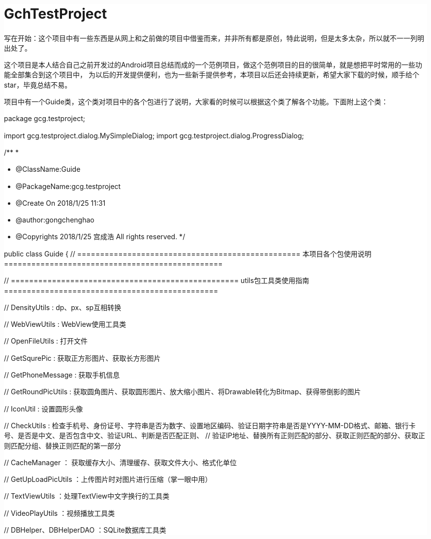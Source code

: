 # GchTestProject
写在开始：这个项目中有一些东西是从网上和之前做的项目中借鉴而来，并非所有都是原创，特此说明，但是太多太杂，所以就不一一列明出处了。

这个项目是本人结合自己之前开发过的Android项目总结而成的一个范例项目，做这个范例项目的目的很简单，就是想把平时常用的一些功能全部集合到这个项目中，
为以后的开发提供便利，也为一些新手提供参考，本项目以后还会持续更新，希望大家下载的时候，顺手给个star，毕竟总结不易。

项目中有一个Guide类，这个类对项目中的各个包进行了说明，大家看的时候可以根据这个类了解各个功能。下面附上这个类：

package gcg.testproject;

import gcg.testproject.dialog.MySimpleDialog;
import gcg.testproject.dialog.ProgressDialog;

/**
*
* @ClassName:Guide

* @PackageName:gcg.testproject

* @Create On 2018/1/25 11:31

* @author:gongchenghao

* @Copyrights 2018/1/25 宫成浩 All rights reserved.
*/


public class Guide {
// ================================================= 本项目各个包使用说明 ================================================

// ================================================== utils包工具类使用指南 ===============================================

// DensityUtils : dp、px、sp互相转换

// WebViewUtils : WebView使用工具类

// OpenFileUtils : 打开文件

// GetSqurePic : 获取正方形图片、获取长方形图片

// GetPhoneMessage : 获取手机信息

// GetRoundPicUtils : 获取圆角图片、获取圆形图片、放大缩小图片、将Drawable转化为Bitmap、获得带倒影的图片

// IconUtil : 设置圆形头像

// CheckUtils : 检查手机号、身份证号、字符串是否为数字、设置地区编码、验证日期字符串是否是YYYY-MM-DD格式、邮箱、银行卡号、是否是中文、是否包含中文、验证URL、判断是否匹配正则、
// 验证IP地址、替换所有正则匹配的部分、获取正则匹配的部分、获取正则匹配分组、替换正则匹配的第一部分

// CacheManager ： 获取缓存大小、清理缓存、获取文件大小、格式化单位

// GetUpLoadPicUtils ：上传图片时对图片进行压缩（掌一眼中用）

// TextViewUtils ：处理TextView中文字换行的工具类

// VideoPlayUtils ：视频播放工具类

// DBHelper、DBHelperDAO ：SQLite数据库工具类
